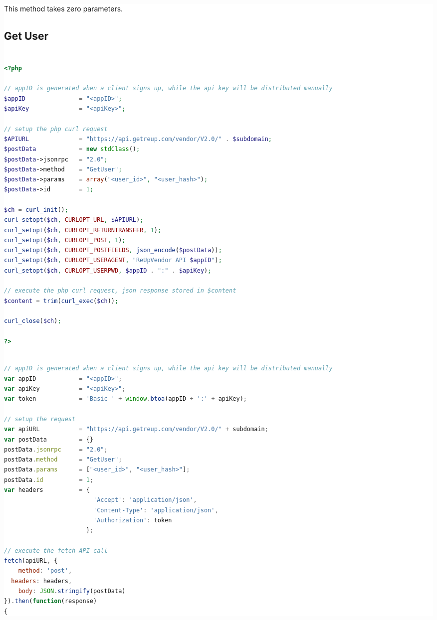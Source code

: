 This method takes zero parameters.

## Get User

```php

<?php

// appID is generated when a client signs up, while the api key will be distributed manually
$appID               = "<appID>";
$apiKey              = "<apiKey>";

// setup the php curl request
$APIURL              = "https://api.getreup.com/vendor/V2.0/" . $subdomain;
$postData            = new stdClass();
$postData->jsonrpc   = "2.0";
$postData->method    = "GetUser";
$postData->params    = array("<user_id>", "<user_hash>");
$postData->id        = 1;

$ch = curl_init();
curl_setopt($ch, CURLOPT_URL, $APIURL);
curl_setopt($ch, CURLOPT_RETURNTRANSFER, 1);
curl_setopt($ch, CURLOPT_POST, 1);
curl_setopt($ch, CURLOPT_POSTFIELDS, json_encode($postData));
curl_setopt($ch, CURLOPT_USERAGENT, "ReUpVendor API $appID");
curl_setopt($ch, CURLOPT_USERPWD, $appID . ":" . $apiKey);

// execute the php curl request, json response stored in $content
$content = trim(curl_exec($ch));

curl_close($ch);

?>

```

```javascript

// appID is generated when a client signs up, while the api key will be distributed manually
var appID            = "<appID>";
var apiKey           = "<apiKey>";
var token            = 'Basic ' + window.btoa(appID + ':' + apiKey);

// setup the request
var apiURL           = "https://api.getreup.com/vendor/V2.0/" + subdomain;
var postData         = {}            
postData.jsonrpc     = "2.0";
postData.method      = "GetUser";
postData.params      = ["<user_id>", "<user_hash>"];
postData.id          = 1;
var headers          = {
                         'Accept': 'application/json',
                         'Content-Type': 'application/json',
                         'Authorization': token
                       };

// execute the fetch API call
fetch(apiURL, {
	method: 'post',
  headers: headers,
	body: JSON.stringify(postData)
}).then(function(response)
{
```